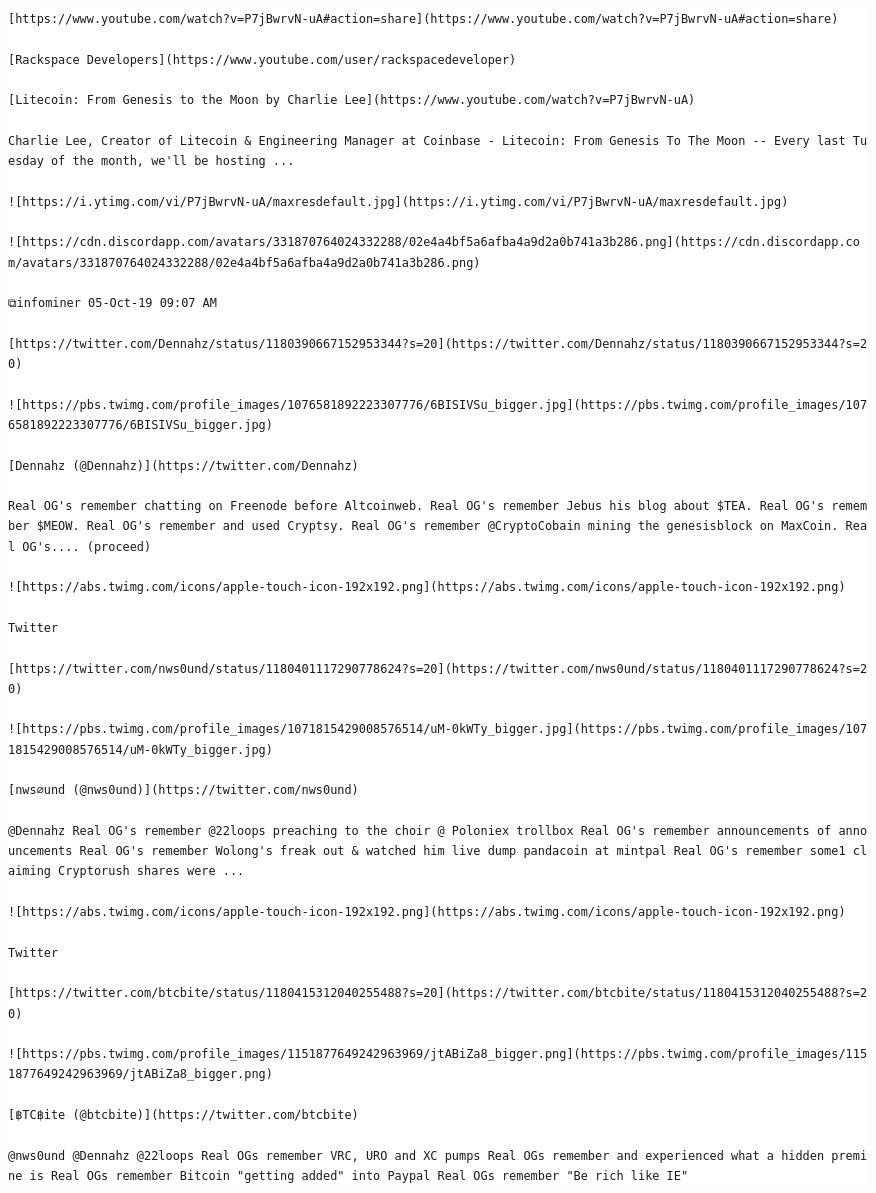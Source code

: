     [https://www.youtube.com/watch?v=P7jBwrvN-uA#action=share](https://www.youtube.com/watch?v=P7jBwrvN-uA#action=share)

    [Rackspace Developers](https://www.youtube.com/user/rackspacedeveloper)

    [Litecoin: From Genesis to the Moon by Charlie Lee](https://www.youtube.com/watch?v=P7jBwrvN-uA)

    Charlie Lee, Creator of Litecoin & Engineering Manager at Coinbase - Litecoin: From Genesis To The Moon -- Every last Tuesday of the month, we'll be hosting ...

    ![https://i.ytimg.com/vi/P7jBwrvN-uA/maxresdefault.jpg](https://i.ytimg.com/vi/P7jBwrvN-uA/maxresdefault.jpg)

    ![https://cdn.discordapp.com/avatars/331870764024332288/02e4a4bf5a6afba4a9d2a0b741a3b286.png](https://cdn.discordapp.com/avatars/331870764024332288/02e4a4bf5a6afba4a9d2a0b741a3b286.png)

    ⧉infominer 05-Oct-19 09:07 AM

    [https://twitter.com/Dennahz/status/1180390667152953344?s=20](https://twitter.com/Dennahz/status/1180390667152953344?s=20)

    ![https://pbs.twimg.com/profile_images/1076581892223307776/6BISIVSu_bigger.jpg](https://pbs.twimg.com/profile_images/1076581892223307776/6BISIVSu_bigger.jpg)

    [Dennahz (@Dennahz)](https://twitter.com/Dennahz)

    Real OG's remember chatting on Freenode before Altcoinweb. Real OG's remember Jebus his blog about $TEA. Real OG's remember $MEOW. Real OG's remember and used Cryptsy. Real OG's remember @CryptoCobain mining the genesisblock on MaxCoin. Real OG's.... (proceed)

    ![https://abs.twimg.com/icons/apple-touch-icon-192x192.png](https://abs.twimg.com/icons/apple-touch-icon-192x192.png)

    Twitter

    [https://twitter.com/nws0und/status/1180401117290778624?s=20](https://twitter.com/nws0und/status/1180401117290778624?s=20)

    ![https://pbs.twimg.com/profile_images/1071815429008576514/uM-0kWTy_bigger.jpg](https://pbs.twimg.com/profile_images/1071815429008576514/uM-0kWTy_bigger.jpg)

    [nws∅und (@nws0und)](https://twitter.com/nws0und)

    @Dennahz Real OG's remember @22loops preaching to the choir @ Poloniex trollbox Real OG's remember announcements of announcements Real OG's remember Wolong's freak out & watched him live dump pandacoin at mintpal Real OG's remember some1 claiming Cryptorush shares were ...

    ![https://abs.twimg.com/icons/apple-touch-icon-192x192.png](https://abs.twimg.com/icons/apple-touch-icon-192x192.png)

    Twitter

    [https://twitter.com/btcbite/status/1180415312040255488?s=20](https://twitter.com/btcbite/status/1180415312040255488?s=20)

    ![https://pbs.twimg.com/profile_images/1151877649242963969/jtABiZa8_bigger.png](https://pbs.twimg.com/profile_images/1151877649242963969/jtABiZa8_bigger.png)

    [฿TC฿ite (@btcbite)](https://twitter.com/btcbite)

    @nws0und @Dennahz @22loops Real OGs remember VRC, URO and XC pumps Real OGs remember and experienced what a hidden premine is Real OGs remember Bitcoin "getting added" into Paypal Real OGs remember "Be rich like IE"
